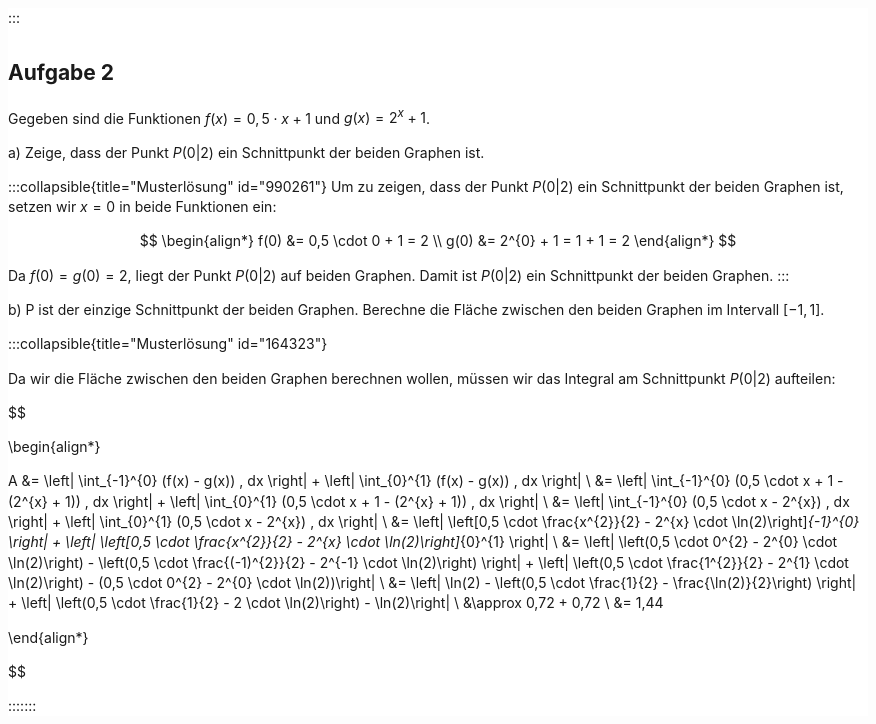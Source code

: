 :::

## Aufgabe 2

Gegeben sind die Funktionen $f(x) = 0,5 \cdot{x} + 1$ und $g(x) = 2^{x} + 1$. 

a) Zeige, dass der Punkt $P(0|2)$ ein Schnittpunkt der beiden Graphen ist.

:::collapsible{title="Musterlösung" id="990261"}
Um zu zeigen, dass der Punkt $P(0|2)$ ein Schnittpunkt der beiden Graphen ist, setzen wir $x = 0$ in beide Funktionen ein:

$$
\begin{align*}
f(0) &= 0,5 \cdot 0 + 1 = 2 \\
g(0) &= 2^{0} + 1 = 1 + 1 = 2
\end{align*}
$$

Da $f(0) = g(0) = 2$, liegt der Punkt $P(0|2)$ auf beiden Graphen. Damit ist $P(0|2)$ ein Schnittpunkt der beiden Graphen.
:::

b) P ist der einzige Schnittpunkt der beiden Graphen. Berechne die Fläche zwischen den beiden Graphen im Intervall $[-1,1]$.

:::collapsible{title="Musterlösung" id="164323"}

Da wir die Fläche zwischen den beiden Graphen berechnen wollen, müssen wir das Integral am Schnittpunkt $P(0|2)$ aufteilen:

$$

\begin{align*}

A &= \left| \int_{-1}^{0} (f(x) - g(x)) \, dx \right| + \left| \int_{0}^{1} (f(x) - g(x)) \, dx \right| \\
&= \left| \int_{-1}^{0} (0,5 \cdot x + 1 - (2^{x} + 1)) \, dx \right| + \left| \int_{0}^{1} (0,5 \cdot x + 1 - (2^{x} + 1)) \, dx \right| \\
&= \left| \int_{-1}^{0} (0,5 \cdot x - 2^{x}) \, dx \right| + \left| \int_{0}^{1} (0,5 \cdot x - 2^{x}) \, dx \right| \\
&= \left| \left[0,5 \cdot \frac{x^{2}}{2} - 2^{x} \cdot \ln(2)\right]_{-1}^{0} \right| + \left| \left[0,5 \cdot \frac{x^{2}}{2} - 2^{x} \cdot \ln(2)\right]_{0}^{1} \right| \\
&= \left| \left(0,5 \cdot 0^{2} - 2^{0} \cdot \ln(2)\right) - \left(0,5 \cdot \frac{(-1)^{2}}{2} - 2^{-1} \cdot \ln(2)\right) \right| + \left| \left(0,5 \cdot \frac{1^{2}}{2} - 2^{1} \cdot \ln(2)\right) - (0,5 \cdot 0^{2} - 2^{0} \cdot \ln(2))\right| \\
&= \left| \ln(2) - \left(0,5 \cdot \frac{1}{2} - \frac{\ln(2)}{2}\right) \right| + \left| \left(0,5 \cdot \frac{1}{2} - 2 \cdot \ln(2)\right) - \ln(2)\right| \\
&\approx 0,72 + 0,72 \\
&= 1,44

\end{align*}

$$


:::::::

